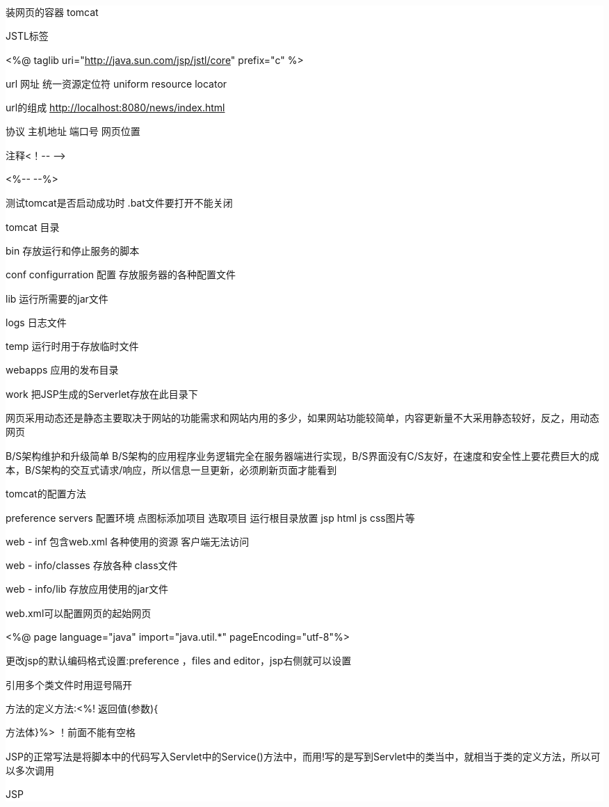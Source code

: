 装网页的容器 tomcat

JSTL标签

<%@  taglib  uri="http://java.sun.com/jsp/jstl/core"  prefix="c"  %>

url 网址 统一资源定位符 uniform resource locator 

url的组成   <http://localhost:8080/news/index.html>

协议  主机地址 端口号 网页位置

注释<！--  -->

<%-- --%>

测试tomcat是否启动成功时 .bat文件要打开不能关闭

tomcat 目录

bin 存放运行和停止服务的脚本

conf configurration 配置 存放服务器的各种配置文件

lib 运行所需要的jar文件

logs 日志文件

temp 运行时用于存放临时文件

webapps 应用的发布目录

work 把JSP生成的Serverlet存放在此目录下

网页采用动态还是静态主要取决于网站的功能需求和网站内用的多少，如果网站功能较简单，内容更新量不大采用静态较好，反之，用动态网页

B/S架构维护和升级简单 B/S架构的应用程序业务逻辑完全在服务器端进行实现，B/S界面没有C/S友好，在速度和安全性上要花费巨大的成本，B/S架构的交互式请求/响应，所以信息一旦更新，必须刷新页面才能看到

tomcat的配置方法

preference servers 配置环境 点图标添加项目 选取项目 运行根目录放置 jsp html js css图片等

web - inf 包含web.xml 各种使用的资源 客户端无法访问

web - info/classes 存放各种 class文件

web - info/lib 存放应用使用的jar文件

web.xml可以配置网页的起始网页

<%@ page language="java" import="java.util.*" pageEncoding="utf-8"%>

更改jsp的默认编码格式设置:preference ，files and editor，jsp右侧就可以设置

引用多个类文件时用逗号隔开

方法的定义方法:<%!  返回值(参数){

方法体}%>  ！前面不能有空格

JSP的正常写法是将脚本中的代码写入Servlet中的Service()方法中，而用!写的是写到Servlet中的类当中，就相当于类的定义方法，所以可以多次调用

JSP
